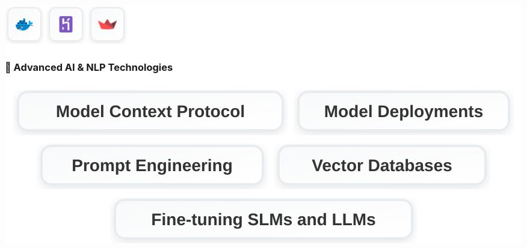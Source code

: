 <img src="svg_icons/docker.svg" width="65" height="65" alt="Docker" />

<img src="svg_icons/heroku.svg" width="65" height="65" alt="Heroku" />
<img src="svg_icons/streamlit.svg" width="65" height="65" alt="Streamlit" />

### 🧠 Advanced AI & NLP Technologies

<div style="display: flex; justify-content: center; align-items: center; gap: 10px; flex-wrap: wrap; margin: 20px 0;">
<img src="svg_icons/model_context_protocol.svg" alt="Model Context Protocol" />
<img src="svg_icons/model_deployments.svg" alt="Model Deployments" />
<img src="svg_icons/prompt_engineering.svg" alt="Prompt Engineering" />
<img src="svg_icons/vector_databases.svg" alt="Vector Databases" />
<img src="svg_icons/fine_tuning.svg" alt="Fine-tuning SLMs and LLMs" />